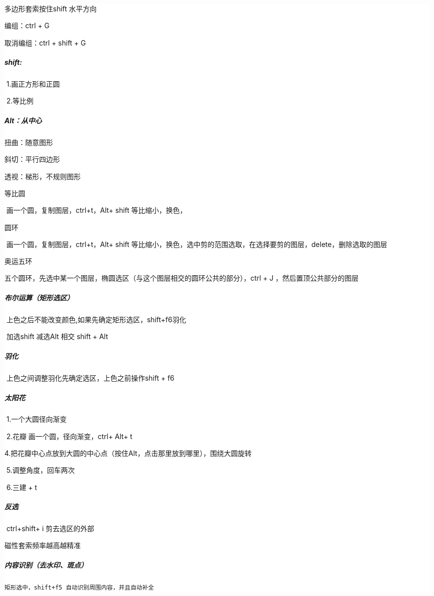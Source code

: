 多边形套索按住shift 水平方向

编组：ctrl + G

取消编组：ctrl + shift + G

##### shift:

​	1.画正方形和正圆

​	2.等比例

##### Alt：从中心

扭曲：随意图形

斜切：平行四边形

透视：梯形，不规则图形

等比圆

​	画一个圆，复制图层，ctrl+t，Alt+ shift 等比缩小，换色，

圆环

​	画一个圆，复制图层，ctrl+t，Alt+ shift 等比缩小，换色，选中剪的范围选取，在选择要剪的图层，delete，删除选取的图层

奥运五环

​	五个圆环，先选中某一个图层，椭圆选区（与这个图层相交的圆环公共的部分），ctrl + J ，然后置顶公共部分的图层

##### 布尔运算（矩形选区）

​	上色之后不能改变颜色,如果先确定矩形选区，shift+f6羽化

​	加选shift  减选Alt  相交 shift + Alt

##### 羽化

​	上色之间调整羽化先确定选区，上色之前操作shift + f6

##### 太阳花

​	1.一个大圆径向渐变

​	2.花瓣 画一个圆，径向渐变，ctrl+ Alt+ t

​	4.把花瓣中心点放到大圆的中心点（按住Alt，点击那里放到哪里），围绕大圆旋转

​	5.调整角度，回车两次

​	6.三建 + t	

##### 反选

​	ctrl+shift+ i  剪去选区的外部

磁性套索频率越高越精准

##### 内容识别（去水印、斑点）

 	矩形选中，shift+f5 自动识别周围内容，并且自动补全
